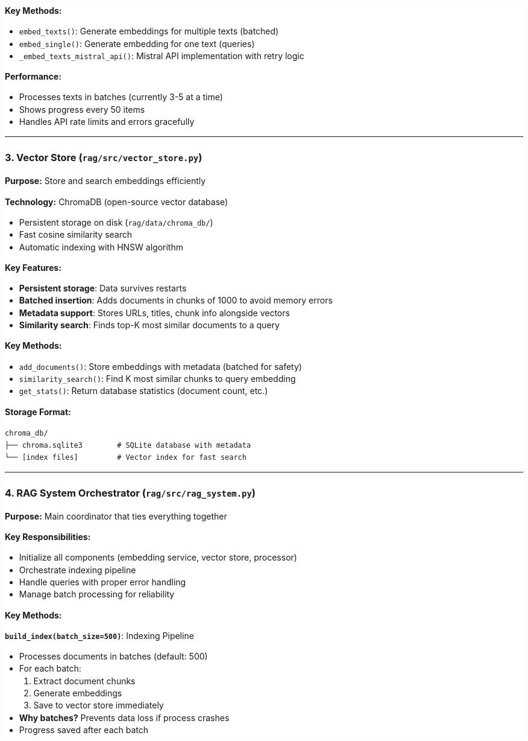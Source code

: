 **Key Methods:**
- `embed_texts()`: Generate embeddings for multiple texts (batched)
- `embed_single()`: Generate embedding for one text (queries)
- `_embed_texts_mistral_api()`: Mistral API implementation with retry logic

**Performance:**
- Processes texts in batches (currently 3-5 at a time)
- Shows progress every 50 items
- Handles API rate limits and errors gracefully

---

### 3. Vector Store (`rag/src/vector_store.py`)

**Purpose:** Store and search embeddings efficiently

**Technology:** ChromaDB (open-source vector database)
- Persistent storage on disk (`rag/data/chroma_db/`)
- Fast cosine similarity search
- Automatic indexing with HNSW algorithm

**Key Features:**
- **Persistent storage**: Data survives restarts
- **Batched insertion**: Adds documents in chunks of 1000 to avoid memory errors
- **Metadata support**: Stores URLs, titles, chunk info alongside vectors
- **Similarity search**: Finds top-K most similar documents to a query

**Key Methods:**
- `add_documents()`: Store embeddings with metadata (batched for safety)
- `similarity_search()`: Find K most similar chunks to query embedding
- `get_stats()`: Return database statistics (document count, etc.)

**Storage Format:**
```
chroma_db/
├── chroma.sqlite3        # SQLite database with metadata
└── [index files]         # Vector index for fast search
```

---

### 4. RAG System Orchestrator (`rag/src/rag_system.py`)

**Purpose:** Main coordinator that ties everything together

**Key Responsibilities:**
- Initialize all components (embedding service, vector store, processor)
- Orchestrate indexing pipeline
- Handle queries with proper error handling
- Manage batch processing for reliability

**Key Methods:**

**`build_index(batch_size=500)`**: Indexing Pipeline
- Processes documents in batches (default: 500)
- For each batch:
  1. Extract document chunks
  2. Generate embeddings
  3. Save to vector store immediately
- **Why batches?** Prevents data loss if process crashes
- Progress saved after each batch
